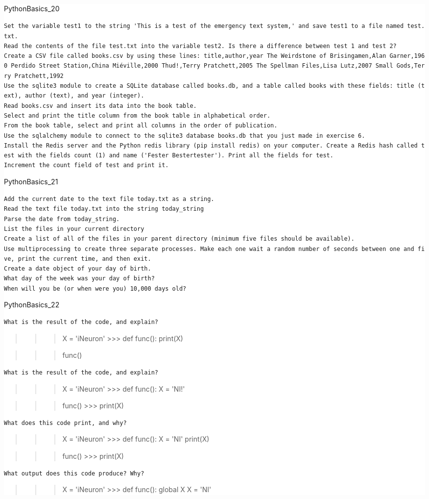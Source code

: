 PythonBasics_20

    Set the variable test1 to the string 'This is a test of the emergency text system,' and save test1 to a file named test.txt.
    Read the contents of the file test.txt into the variable test2. Is there a difference between test 1 and test 2?
    Create a CSV file called books.csv by using these lines: title,author,year The Weirdstone of Brisingamen,Alan Garner,1960 Perdido Street Station,China Miéville,2000 Thud!,Terry Pratchett,2005 The Spellman Files,Lisa Lutz,2007 Small Gods,Terry Pratchett,1992
    Use the sqlite3 module to create a SQLite database called books.db, and a table called books with these fields: title (text), author (text), and year (integer).
    Read books.csv and insert its data into the book table.
    Select and print the title column from the book table in alphabetical order.
    From the book table, select and print all columns in the order of publication.
    Use the sqlalchemy module to connect to the sqlite3 database books.db that you just made in exercise 6.
    Install the Redis server and the Python redis library (pip install redis) on your computer. Create a Redis hash called test with the fields count (1) and name ('Fester Bestertester'). Print all the fields for test.
    Increment the count field of test and print it.

PythonBasics_21

    Add the current date to the text file today.txt as a string.
    Read the text file today.txt into the string today_string
    Parse the date from today_string.
    List the files in your current directory
    Create a list of all of the files in your parent directory (minimum five files should be available).
    Use multiprocessing to create three separate processes. Make each one wait a random number of seconds between one and five, print the current time, and then exit.
    Create a date object of your day of birth.
    What day of the week was your day of birth?
    When will you be (or when were you) 10,000 days old?

PythonBasics_22

    What is the result of the code, and explain?

>>> X = 'iNeuron' >>> def func(): print(X)

>>> func()

    What is the result of the code, and explain?

>>> X = 'iNeuron' >>> def func(): X = 'NI!'

>>> func() >>> print(X)

    What does this code print, and why?

>>> X = 'iNeuron' >>> def func(): X = 'NI' print(X)

>>> func() >>> print(X)

    What output does this code produce? Why?

>>> X = 'iNeuron' >>> def func(): global X X = 'NI'
